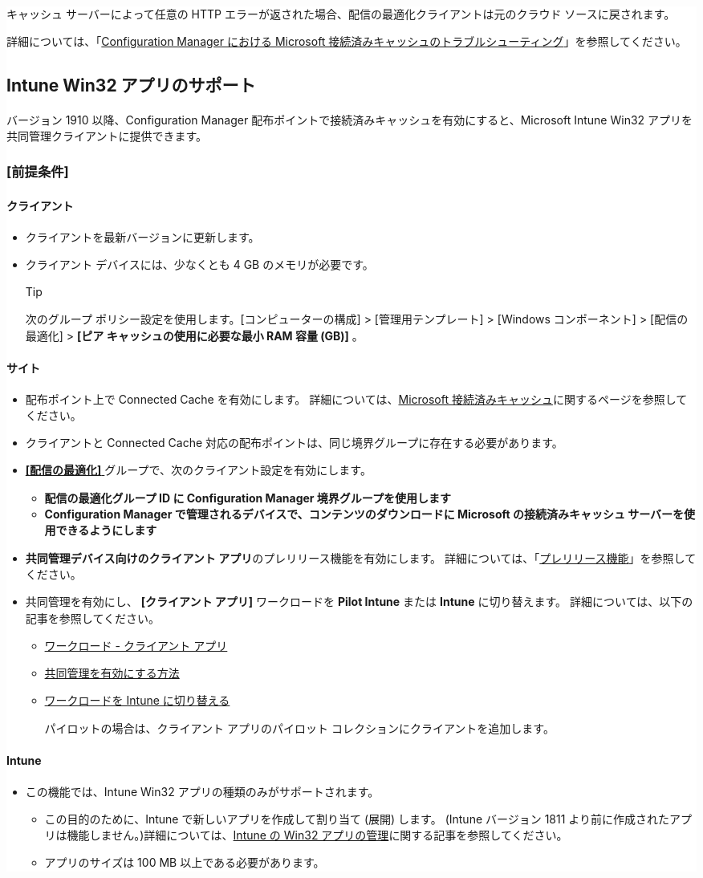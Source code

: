 キャッシュ サーバーによって任意の HTTP エラーが返された場合、配信の最適化クライアントは元のクラウド ソースに戻されます。

詳細については、「[Configuration Manager における Microsoft 接続済みキャッシュのトラブルシューティング](../../servers/deploy/configure/troubleshoot-microsoft-connected-cache.md)」を参照してください。

## <a name="support-for-intune-win32-apps"></a><a name="bkmk_intune"></a> Intune Win32 アプリのサポート



バージョン 1910 以降、Configuration Manager 配布ポイントで接続済みキャッシュを有効にすると、Microsoft Intune Win32 アプリを共同管理クライアントに提供できます。

### <a name="prerequisites"></a>[前提条件]

#### <a name="client"></a>クライアント

- クライアントを最新バージョンに更新します。

- クライアント デバイスには、少なくとも 4 GB のメモリが必要です。

    > [!TIP]
    > 次のグループ ポリシー設定を使用します。[コンピューターの構成] > [管理用テンプレート] > [Windows コンポーネント] > [配信の最適化] > **[ピア キャッシュの使用に必要な最小 RAM 容量 (GB)]** 。

#### <a name="site"></a>サイト

- 配布ポイント上で Connected Cache を有効にします。 詳細については、[Microsoft 接続済みキャッシュ](microsoft-connected-cache.md)に関するページを参照してください。

- クライアントと Connected Cache 対応の配布ポイントは、同じ境界グループに存在する必要があります。

- [ **[配信の最適化]** ](../../clients/deploy/about-client-settings.md#delivery-optimization) グループで、次のクライアント設定を有効にします。

  - **配信の最適化グループ ID に Configuration Manager 境界グループを使用します**
  - **Configuration Manager で管理されるデバイスで、コンテンツのダウンロードに Microsoft の接続済みキャッシュ サーバーを使用できるようにします**

- **共同管理デバイス向けのクライアント アプリ**のプレリリース機能を有効にします。 詳細については、「[プレリリース機能](../../servers/manage/pre-release-features.md)」を参照してください。

- 共同管理を有効にし、 **[クライアント アプリ]** ワークロードを **Pilot Intune** または **Intune** に切り替えます。 詳細については、以下の記事を参照してください。

  - [ワークロード - クライアント アプリ](../../../comanage/workloads.md#client-apps)
  - [共同管理を有効にする方法](../../../comanage/how-to-enable.md)
  - [ワークロードを Intune に切り替える](../../../comanage/how-to-switch-workloads.md)

    パイロットの場合は、クライアント アプリのパイロット コレクションにクライアントを追加します。

#### <a name="intune"></a>Intune

- この機能では、Intune Win32 アプリの種類のみがサポートされます。

  - この目的のために、Intune で新しいアプリを作成して割り当て (展開) します。 (Intune バージョン 1811 より前に作成されたアプリは機能しません。)詳細については、[Intune の Win32 アプリの管理](https://docs.microsoft.com/intune/apps/apps-win32-app-management)に関する記事を参照してください。

  - アプリのサイズは 100 MB 以上である必要があります。
  